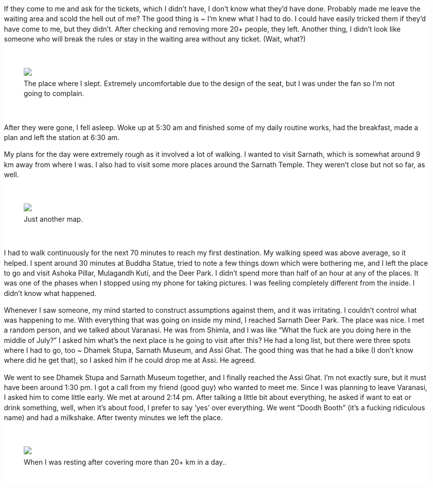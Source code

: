 If they come to me and ask for the tickets, which I didn’t have, I don’t know what they’d have done. Probably made me leave the waiting area and scold the hell out of me? The good thing is ~ I’m knew what I had to do. I could have easily tricked them if they’d have come to me, but they didn’t. After checking and removing more 20+ people, they left. Another thing, I didn’t look like someone who will break the rules or stay in the waiting area without any ticket. (Wait, what?)

<br>
<figure>
	<img class="fimage img-blog" src="https://cdn-images-1.medium.com/max/800/1*-eXSR5V3rN6_3s06dbYATQ.png">
	<figcaption>The place where I slept. Extremely uncomfortable due to the design of the seat, but I was under the fan so I’m not going to complain.</figcaption>
</figure>
<br>

After they were gone, I fell asleep. Woke up at 5:30 am and finished some of my daily routine works, had the breakfast, made a plan and left the station at 6:30 am.

My plans for the day were extremely rough as it involved a lot of walking. I wanted to visit Sarnath, which is somewhat around 9 km away from where I was. I also had to visit some more places around the Sarnath Temple. They weren’t close but not so far, as well.

<br>
<figure>
	<img src="https://cdn-images-1.medium.com/max/800/1*Y68GP_q4AYwAOCiu30dDeg.png">
	<figcaption>Just another map.</figcaption>
</figure>
<br>

I had to walk continuously for the next 70 minutes to reach my first destination. My walking speed was above average, so it helped. I spent around 30 minutes at Buddha Statue, tried to note a few things down which were bothering me, and I left the place to go and visit Ashoka Pillar, Mulagandh Kuti, and the Deer Park. I didn’t spend more than half of an hour at any of the places. It was one of the phases when I stopped using my phone for taking pictures. I was feeling completely different from the inside. I didn’t know what happened.

Whenever I saw someone, my mind started to construct assumptions against them, and it was irritating. I couldn’t control what was happening to me. With everything that was going on inside my mind, I reached Sarnath Deer Park. The place was nice. I met a random person, and we talked about Varanasi. He was from Shimla, and I was like “What the fuck are you doing here in the middle of July?” I asked him what’s the next place is he going to visit after this? He had a long list, but there were three spots where I had to go, too ~ Dhamek Stupa, Sarnath Museum, and Assi Ghat. The good thing was that he had a bike (I don’t know where did he get that), so I asked him if he could drop me at Assi. He agreed.

We went to see Dhamek Stupa and Sarnath Museum together, and I finally reached the Assi Ghat. I’m not exactly sure, but it must have been around 1:30 pm. I got a call from my friend (good guy) who wanted to meet me. Since I was planning to leave Varanasi, I asked him to come little early. We met at around 2:14 pm. After talking a little bit about everything, he asked if want to eat or drink something, well, when it’s about food, I prefer to say ‘yes’ over everything. We went “Doodh Booth” (it’s a fucking ridiculous name) and had a milkshake. After twenty minutes we left the place.

<br>
<figure>
	<img class="fimage img-blog" src="https://cdn-images-1.medium.com/max/800/1*pIxN752hGOFP3WCXZLgihQ.png">
	<figcaption>When I was resting after covering more than 20+ km in a day..</figcaption>
</figure>
<br>
